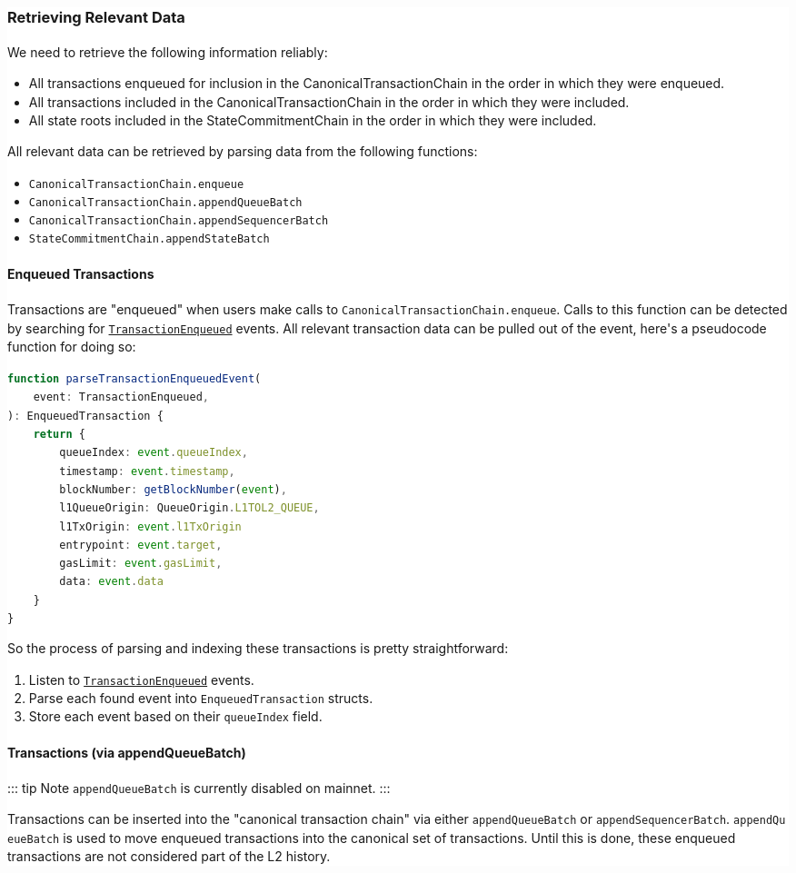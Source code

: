 ### Retrieving Relevant Data

We need to retrieve the following information reliably:

- All transactions enqueued for inclusion in the CanonicalTransactionChain in the order in which they were enqueued.
- All transactions included in the CanonicalTransactionChain in the order in which they were included.
- All state roots included in the StateCommitmentChain in the order in which they were included.

All relevant data can be retrieved by parsing data from the following functions:

- `CanonicalTransactionChain.enqueue`
- `CanonicalTransactionChain.appendQueueBatch`
- `CanonicalTransactionChain.appendSequencerBatch`
- `StateCommitmentChain.appendStateBatch`

#### Enqueued Transactions

Transactions are "enqueued" when users make calls to `CanonicalTransactionChain.enqueue`.
Calls to this function can be detected by searching for [`TransactionEnqueued`](#transactionenqueued) events.
All relevant transaction data can be pulled out of the event, here's a pseudocode function for doing so:

```ts
function parseTransactionEnqueuedEvent(
    event: TransactionEnqueued,
): EnqueuedTransaction {
    return {
        queueIndex: event.queueIndex,
        timestamp: event.timestamp,
        blockNumber: getBlockNumber(event),
        l1QueueOrigin: QueueOrigin.L1TOL2_QUEUE,
        l1TxOrigin: event.l1TxOrigin
        entrypoint: event.target,
        gasLimit: event.gasLimit,
        data: event.data
    }
}
```

So the process of parsing and indexing these transactions is pretty straightforward:

1. Listen to [`TransactionEnqueued`](#transactionenqueued) events.
2. Parse each found event into `EnqueuedTransaction` structs.
3. Store each event based on their `queueIndex` field.

#### Transactions (via appendQueueBatch)

::: tip Note
`appendQueueBatch` is currently disabled on mainnet.
:::

Transactions can be inserted into the "canonical transaction chain" via either `appendQueueBatch` or `appendSequencerBatch`.
`appendQueueBatch` is used to move enqueued transactions into the canonical set of transactions.
Until this is done, these enqueued transactions are not considered part of the L2 history.
